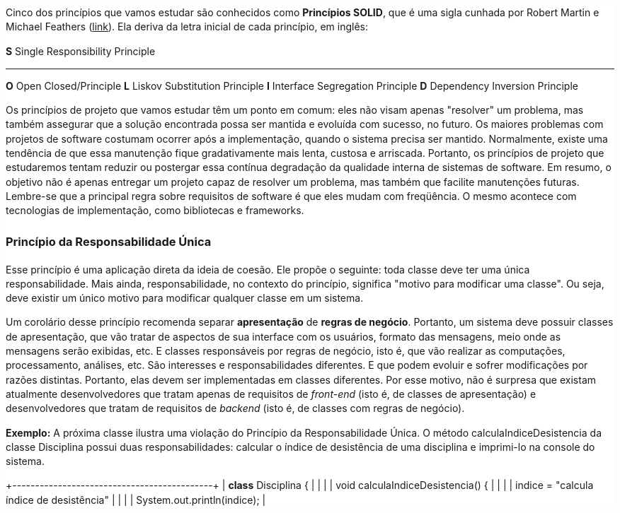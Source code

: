 
Cinco dos princípios que vamos estudar são conhecidos como **Princípios
SOLID**, que é uma sigla cunhada por Robert Martin e Michael Feathers
([link](https://dl.acm.org/citation.cfm?id=3175742)). Ela
deriva da letra inicial de cada princípio, em inglês:

  **S**   Single Responsibility Principle
  ------- ---------------------------------
  **O**   Open Closed/Principle
  **L**   Liskov Substitution Principle
  **I**   Interface Segregation Principle
  **D**   Dependency Inversion Principle

Os princípios de projeto que vamos estudar têm um ponto em comum: eles
não visam apenas "resolver" um problema, mas também assegurar que a
solução encontrada possa ser mantida e evoluída com sucesso, no futuro.
Os maiores problemas com projetos de software costumam ocorrer após a
implementação, quando o sistema precisa ser mantido. Normalmente, existe
uma tendência de que essa manutenção fique gradativamente mais lenta,
custosa e arriscada. Portanto, os princípios de projeto que estudaremos
tentam reduzir ou postergar essa contínua degradação da qualidade
interna de sistemas de software. Em resumo, o objetivo não é apenas
entregar um projeto capaz de resolver um problema, mas também que
facilite manutenções futuras. Lembre-se que a principal regra sobre
requisitos de software é que eles mudam com freqüência. O mesmo acontece
com tecnologias de implementação, como bibliotecas e frameworks.

### Princípio da Responsabilidade Única

Esse princípio é uma aplicação direta da ideia de coesão. Ele propõe o
seguinte: toda classe deve ter uma única responsabilidade. Mais ainda,
responsabilidade, no contexto do princípio, significa "motivo para
modificar uma classe". Ou seja, deve existir um único motivo para
modificar qualquer classe em um sistema.

Um corolário desse princípio recomenda separar **apresentação** de
**regras de negócio**. Portanto, um sistema deve possuir classes de
apresentação, que vão tratar de aspectos de sua interface com os
usuários, formato das mensagens, meio onde as mensagens serão exibidas,
etc. E classes responsáveis por regras de negócio, isto é, que vão
realizar as computações, processamento, análises, etc. São interesses e
responsabilidades diferentes. E que podem evoluir e sofrer modificações
por razões distintas. Portanto, elas devem ser implementadas em classes
diferentes. Por esse motivo, não é surpresa que existam atualmente
desenvolvedores que tratam apenas de requisitos de *front-end* (isto é,
de classes de apresentação) e desenvolvedores que tratam de requisitos
de *backend* (isto é, de classes com regras de negócio).

**Exemplo:** A próxima classe ilustra uma violação do Princípio da
Responsabilidade Única. O método calculaIndiceDesistencia da classe
Disciplina possui duas responsabilidades: calcular o índice de
desistência de uma disciplina e imprimi-lo na console do sistema.

+--------------------------------------------+
| **class** Disciplina {                     |
|                                            |
| void calculaIndiceDesistencia() {          |
|                                            |
| indice = "calcula índice de desistência" |
|                                            |
| System.out.println(indice);                |